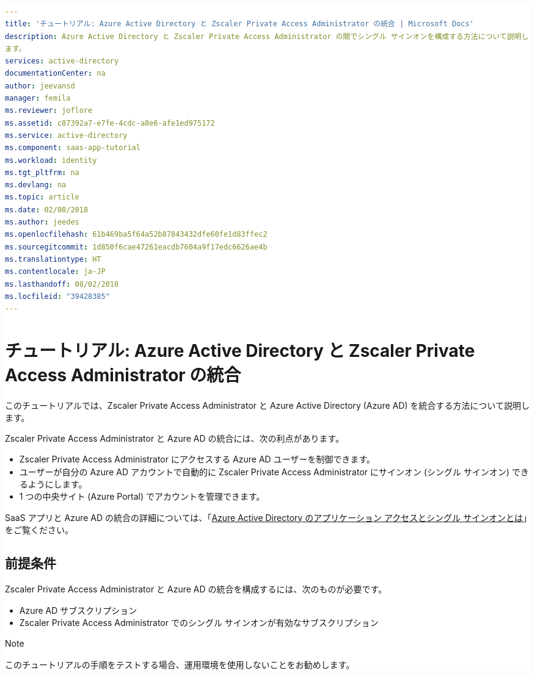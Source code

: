 ```yaml
---
title: 'チュートリアル: Azure Active Directory と Zscaler Private Access Administrator の統合 | Microsoft Docs'
description: Azure Active Directory と Zscaler Private Access Administrator の間でシングル サインオンを構成する方法について説明します。
services: active-directory
documentationCenter: na
author: jeevansd
manager: femila
ms.reviewer: joflore
ms.assetid: c87392a7-e7fe-4cdc-a8e6-afe1ed975172
ms.service: active-directory
ms.component: saas-app-tutorial
ms.workload: identity
ms.tgt_pltfrm: na
ms.devlang: na
ms.topic: article
ms.date: 02/08/2018
ms.author: jeedes
ms.openlocfilehash: 61b469ba5f64a52b87843432dfe60fe1d83ffec2
ms.sourcegitcommit: 1d850f6cae47261eacdb7604a9f17edc6626ae4b
ms.translationtype: HT
ms.contentlocale: ja-JP
ms.lasthandoff: 08/02/2018
ms.locfileid: "39428385"
---
```

# <a name="tutorial-azure-active-directory-integration-with-zscaler-private-access-administrator"></a>チュートリアル: Azure Active Directory と Zscaler Private Access Administrator の統合

このチュートリアルでは、Zscaler Private Access Administrator と Azure Active Directory (Azure AD) を統合する方法について説明します。

Zscaler Private Access Administrator と Azure AD の統合には、次の利点があります。

- Zscaler Private Access Administrator にアクセスする Azure AD ユーザーを制御できます。
- ユーザーが自分の Azure AD アカウントで自動的に Zscaler Private Access Administrator にサインオン (シングル サインオン) できるようにします。
- 1 つの中央サイト (Azure Portal) でアカウントを管理できます。

SaaS アプリと Azure AD の統合の詳細については、「[Azure Active Directory のアプリケーション アクセスとシングル サインオンとは](../manage-apps/what-is-single-sign-on.md)」をご覧ください。

## <a name="prerequisites"></a>前提条件

Zscaler Private Access Administrator と Azure AD の統合を構成するには、次のものが必要です。

- Azure AD サブスクリプション
- Zscaler Private Access Administrator でのシングル サインオンが有効なサブスクリプション

> [!NOTE]
> このチュートリアルの手順をテストする場合、運用環境を使用しないことをお勧めします。


[1]: ./media/zscalerprivateaccessadministrator-tutorial/tutorial_general_01.png
[2]: ./media/zscalerprivateaccessadministrator-tutorial/tutorial_general_02.png
[3]: ./media/zscalerprivateaccessadministrator-tutorial/tutorial_general_03.png
[4]: ./media/zscalerprivateaccessadministrator-tutorial/tutorial_general_04.png
[100]: ./media/zscalerprivateaccessadministrator-tutorial/tutorial_general_100.png
[200]: ./media/zscalerprivateaccessadministrator-tutorial/tutorial_general_200.png
[201]: ./media/zscalerprivateaccessadministrator-tutorial/tutorial_general_201.png
[202]: ./media/zscalerprivateaccessadministrator-tutorial/tutorial_general_202.png
[203]: ./media/zscalerprivateaccessadministrator-tutorial/tutorial_general_203.png